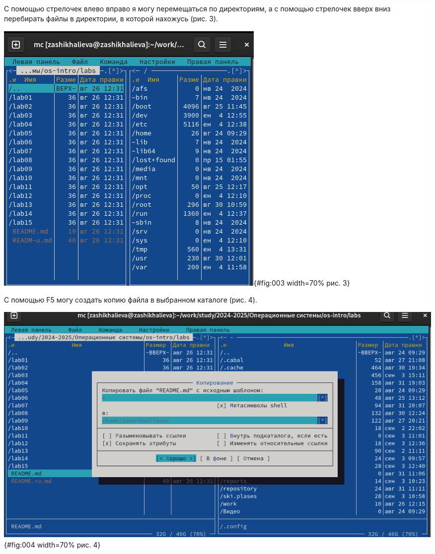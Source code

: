 С помощью стрелочек влево вправо я могу перемещаться по директориям, а с помощью стрелочек вверх вниз перебирать файлы в директории, в которой нахожусь (рис. 3).

![перемещение между директориями](image/3.png){#fig:003 width=70% рис. 3}

С помощью F5 могу создать копию файла в выбранном каталоге  (рис. 4).

![Копирование файла](image/4.png){#fig:004 width=70% рис. 4}
